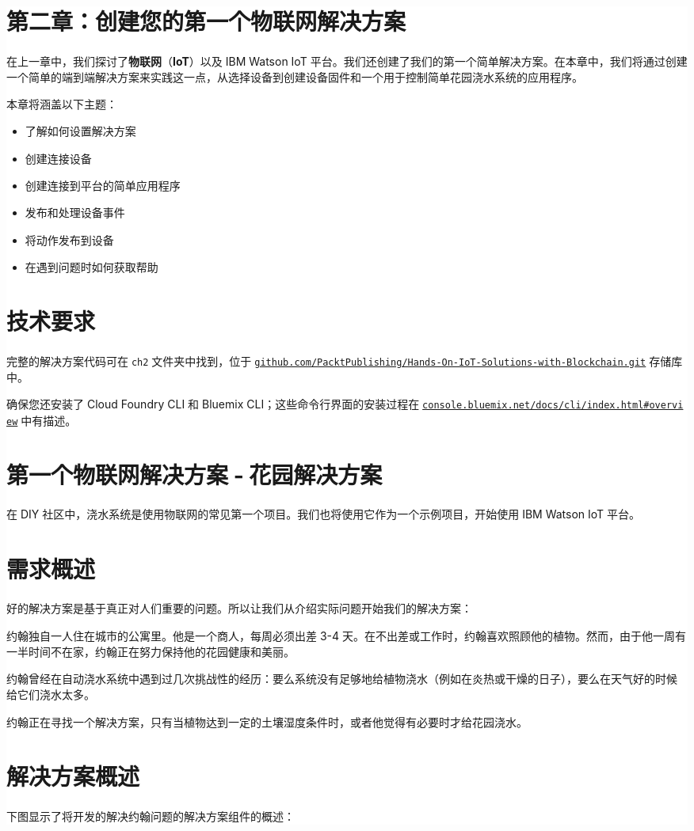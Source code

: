 # 第二章：创建您的第一个物联网解决方案

在上一章中，我们探讨了**物联网**（**IoT**）以及 IBM Watson IoT 平台。我们还创建了我们的第一个简单解决方案。在本章中，我们将通过创建一个简单的端到端解决方案来实践这一点，从选择设备到创建设备固件和一个用于控制简单花园浇水系统的应用程序。

本章将涵盖以下主题：

+   了解如何设置解决方案

+   创建连接设备

+   创建连接到平台的简单应用程序

+   发布和处理设备事件

+   将动作发布到设备

+   在遇到问题时如何获取帮助

# 技术要求

完整的解决方案代码可在 `ch2` 文件夹中找到，位于 [`github.com/PacktPublishing/Hands-On-IoT-Solutions-with-Blockchain.git`](https://github.com/PacktPublishing/Hands-On-IoT-Solutions-with-Blockchain.git) 存储库中。

确保您还安装了 Cloud Foundry CLI 和 Bluemix CLI；这些命令行界面的安装过程在 [`console.bluemix.net/docs/cli/index.html#overview`](https://console.bluemix.net/docs/cli/index.html#overview) 中有描述。

# 第一个物联网解决方案 - 花园解决方案

在 DIY 社区中，浇水系统是使用物联网的常见第一个项目。我们也将使用它作为一个示例项目，开始使用 IBM Watson IoT 平台。

# 需求概述

好的解决方案是基于真正对人们重要的问题。所以让我们从介绍实际问题开始我们的解决方案：

约翰独自一人住在城市的公寓里。他是一个商人，每周必须出差 3-4 天。在不出差或工作时，约翰喜欢照顾他的植物。然而，由于他一周有一半时间不在家，约翰正在努力保持他的花园健康和美丽。

约翰曾经在自动浇水系统中遇到过几次挑战性的经历：要么系统没有足够地给植物浇水（例如在炎热或干燥的日子），要么在天气好的时候给它们浇水太多。

约翰正在寻找一个解决方案，只有当植物达到一定的土壤湿度条件时，或者他觉得有必要时才给花园浇水。

# 解决方案概述

下图显示了将开发的解决约翰问题的解决方案组件的概述：
